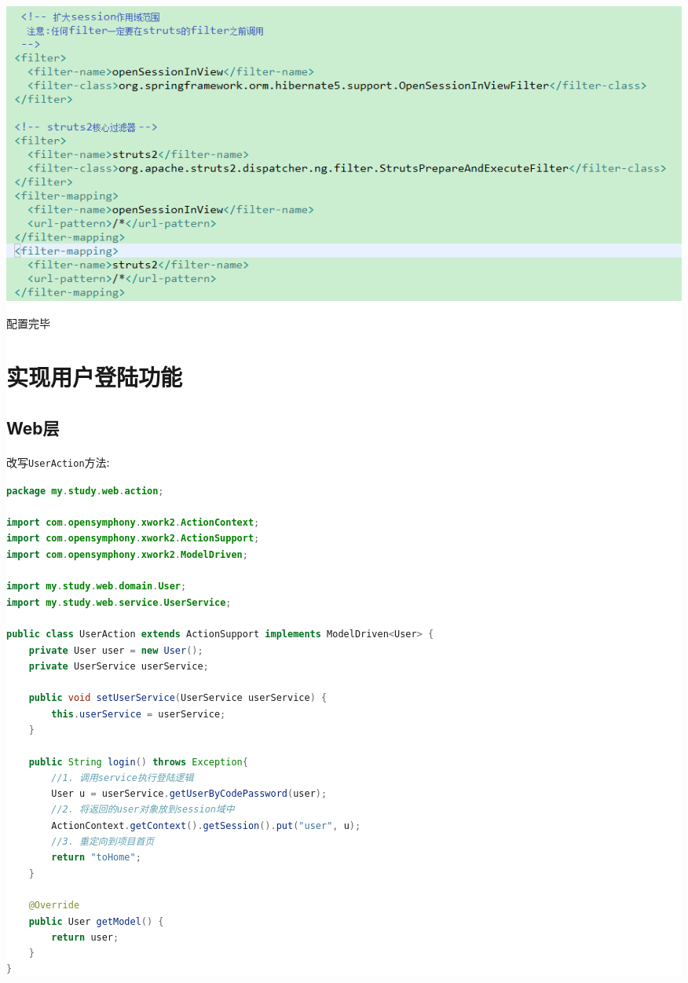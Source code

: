 ![测试结果](整合Struts2-Spring-Hibernate/18.png)

配置完毕

# 实现用户登陆功能

## Web层
改写`UserAction`方法:
```java
package my.study.web.action;

import com.opensymphony.xwork2.ActionContext;
import com.opensymphony.xwork2.ActionSupport;
import com.opensymphony.xwork2.ModelDriven;

import my.study.web.domain.User;
import my.study.web.service.UserService;

public class UserAction extends ActionSupport implements ModelDriven<User> {
	private User user = new User();
	private UserService userService;

	public void setUserService(UserService userService) {
		this.userService = userService;
	}
	
	public String login() throws Exception{
		//1. 调用service执行登陆逻辑
		User u = userService.getUserByCodePassword(user);
		//2. 将返回的user对象放到session域中
		ActionContext.getContext().getSession().put("user", u);
		//3. 重定向到项目首页
		return "toHome";
	}

	@Override
	public User getModel() {
		return user;
	}
}
```
